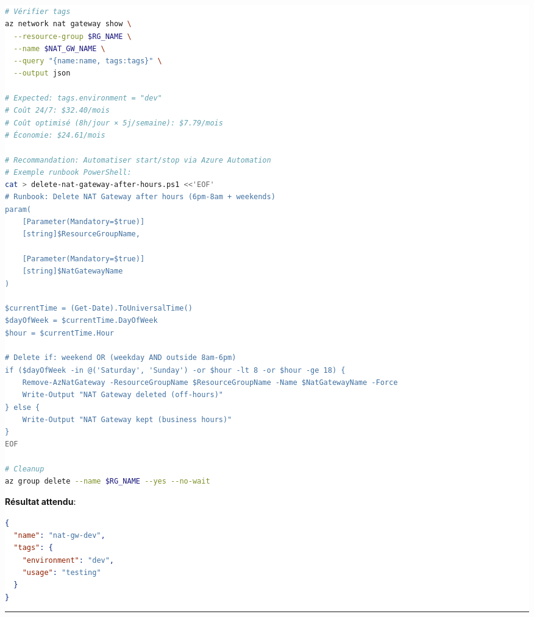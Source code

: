 ```bash
# Vérifier tags
az network nat gateway show \
  --resource-group $RG_NAME \
  --name $NAT_GW_NAME \
  --query "{name:name, tags:tags}" \
  --output json

# Expected: tags.environment = "dev"
# Coût 24/7: $32.40/mois
# Coût optimisé (8h/jour × 5j/semaine): $7.79/mois
# Économie: $24.61/mois

# Recommandation: Automatiser start/stop via Azure Automation
# Exemple runbook PowerShell:
cat > delete-nat-gateway-after-hours.ps1 <<'EOF'
# Runbook: Delete NAT Gateway after hours (6pm-8am + weekends)
param(
    [Parameter(Mandatory=$true)]
    [string]$ResourceGroupName,

    [Parameter(Mandatory=$true)]
    [string]$NatGatewayName
)

$currentTime = (Get-Date).ToUniversalTime()
$dayOfWeek = $currentTime.DayOfWeek
$hour = $currentTime.Hour

# Delete if: weekend OR (weekday AND outside 8am-6pm)
if ($dayOfWeek -in @('Saturday', 'Sunday') -or $hour -lt 8 -or $hour -ge 18) {
    Remove-AzNatGateway -ResourceGroupName $ResourceGroupName -Name $NatGatewayName -Force
    Write-Output "NAT Gateway deleted (off-hours)"
} else {
    Write-Output "NAT Gateway kept (business hours)"
}
EOF

# Cleanup
az group delete --name $RG_NAME --yes --no-wait
```

**Résultat attendu**:
```json
{
  "name": "nat-gw-dev",
  "tags": {
    "environment": "dev",
    "usage": "testing"
  }
}
```

---